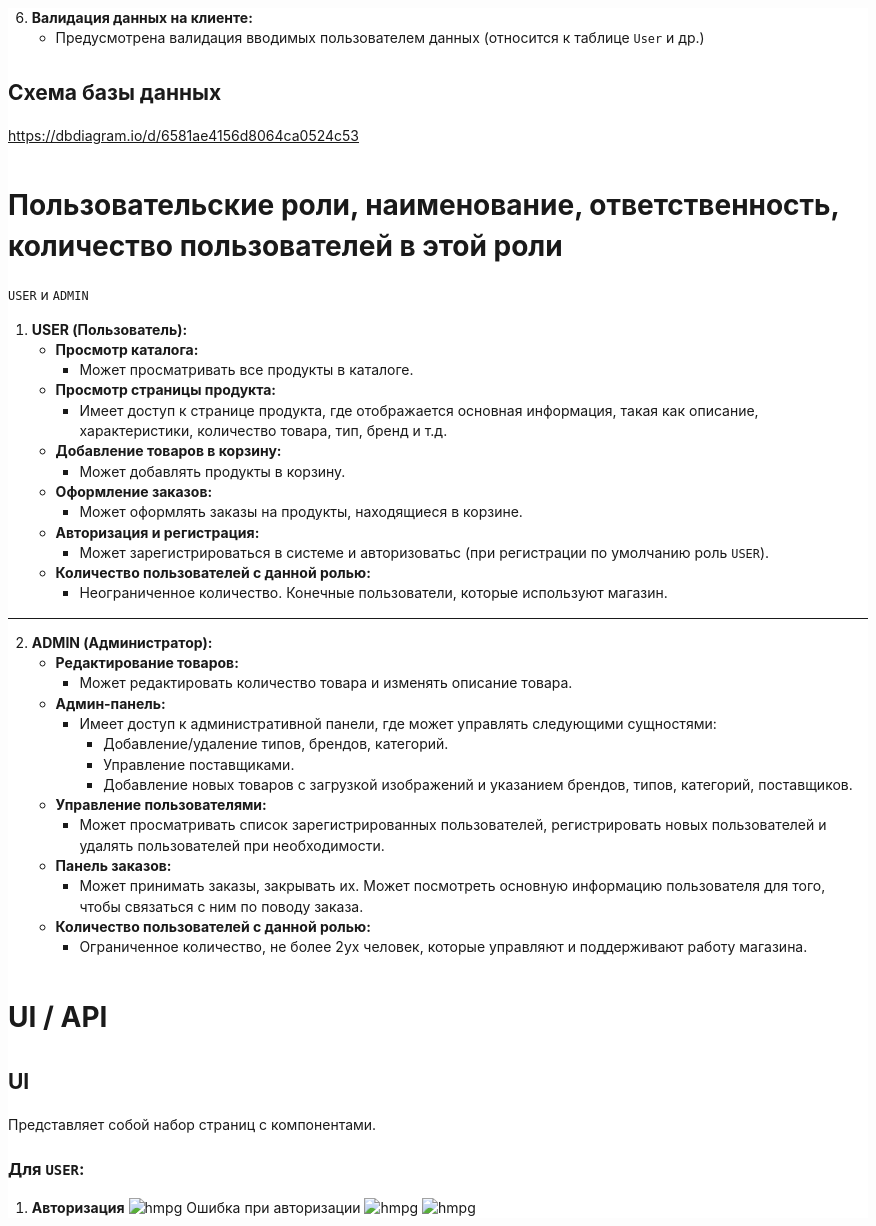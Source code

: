 6. **Валидация данных на клиенте:**
    - Предусмотрена валидация вводимых пользователем данных (относится к таблице `User` и др.)

## Схема базы данных
<iframe width="660" height="400" src='https://dbdiagram.io/e/6581ae4156d8064ca0524c53/6581aeb156d8064ca05256b9'> </iframe>

https://dbdiagram.io/d/6581ae4156d8064ca0524c53


# Пользовательские роли, наименование, ответственность, количество пользователей в этой роли
 `USER` и `ADMIN`

1. **USER (Пользователь):**
    - **Просмотр каталога:**
        - Может просматривать все продукты в каталоге.
    - **Просмотр страницы продукта:**
        - Имеет доступ к странице продукта, где отображается основная информация, такая как описание, характеристики, количество товара, тип, бренд и т.д.
    - **Добавление товаров в корзину:**
        - Может добавлять продукты в корзину.
    - **Оформление заказов:**
        - Может оформлять заказы на продукты, находящиеся в корзине.
    - **Авторизация и регистрация:**
        - Может зарегистрироваться в системе и авторизоватьс (при регистрации по умолчанию роль `USER`).
    - **Количество пользователей с данной ролью:**
        - Неограниченное количество. Конечные пользователи, которые используют магазин.
____

2. **ADMIN (Администратор):**
   - **Редактирование товаров:**
        - Может редактировать количество товара и изменять описание товара.
   - **Админ-панель:**
     - Имеет доступ к административной панели, где может управлять следующими сущностями:
        - Добавление/удаление типов, брендов, категорий.
        - Управление поставщиками.
        - Добавление новых товаров с загрузкой изображений и указанием брендов, типов, категорий, поставщиков.
   - **Управление пользователями:**
        - Может просматривать список зарегистрированных пользователей, регистрировать новых пользователей и удалять пользователей при необходимости.
    - **Панель заказов:**
        - Может принимать заказы, закрывать их. Может посмотреть основную информацию пользователя для того, чтобы связаться с ним по поводу заказа.
    - **Количество пользователей с данной ролью:**
        - Ограниченное количество, не более 2ух человек, которые управляют и поддерживают работу магазина.

# UI / API
## UI 
Представляет собой набор страниц с компонентами.
### Для `USER`:
1. **Авторизация**
    <img title="img" alt="hmpg" src="https://i.imgur.com/3B2lqoH.png">
    Ошибка при авторизации
    <img title="img" alt="hmpg" src="https://i.imgur.com/3xVL9qq.png">
    <img title="img" alt="hmpg" src="https://i.imgur.com/W500OAM.png">
